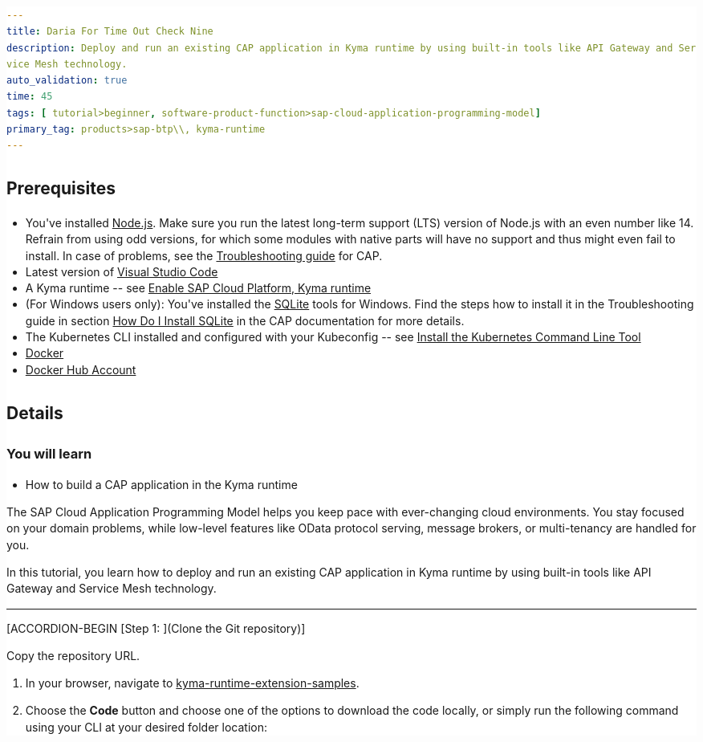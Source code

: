 ```yaml
---
title: Daria For Time Out Check Nine
description: Deploy and run an existing CAP application in Kyma runtime by using built-in tools like API Gateway and Service Mesh technology.
auto_validation: true
time: 45
tags: [ tutorial>beginner, software-product-function>sap-cloud-application-programming-model]
primary_tag: products>sap-btp\\, kyma-runtime
---
```


## Prerequisites
- You've installed [Node.js](https://nodejs.org/en/download/releases/). Make sure you run the latest long-term support (LTS) version of Node.js with an even number like 14. Refrain from using odd versions, for which some modules with native parts will have no support and thus might even fail to install. In case of problems, see the [Troubleshooting guide](https://cap.cloud.sap/docs/resources/troubleshooting#npm-installation) for CAP.
- Latest version of [Visual Studio Code](https://code.visualstudio.com/)
- A Kyma runtime -- see [Enable SAP Cloud Platform, Kyma runtime](cp-kyma-getting-started)
- (For Windows users only): You've installed the [SQLite](https://sqlite.org/download.html) tools for Windows. Find the steps how to install it in the Troubleshooting guide in section [How Do I Install SQLite](https://cap.cloud.sap/docs/advanced/troubleshooting#how-do-i-install-sqlite-on-windows) in the CAP documentation for more details.
- The Kubernetes CLI installed and configured with your Kubeconfig -- see [Install the Kubernetes Command Line Tool](cp-kyma-download-cli)
- [Docker](https://www.docker.com/)
- [Docker Hub Account](https://hub.docker.com/signup)


## Details
### You will learn
  - How to build a CAP application in the Kyma runtime

The SAP Cloud Application Programming Model helps you keep pace with ever-changing cloud environments. You stay focused on your domain problems, while low-level features like OData protocol serving, message brokers, or multi-tenancy are handled for you.

In this tutorial, you learn how to deploy and run an existing CAP application in Kyma runtime by using built-in tools like API Gateway and Service Mesh technology.


---

[ACCORDION-BEGIN [Step 1: ](Clone the Git repository)]

Copy the repository URL.

1. In your browser, navigate to [kyma-runtime-extension-samples](https://github.com/SAP-samples/kyma-runtime-extension-samples).

2. Choose the **Code** button and choose one of the options to download the code locally, or simply run the following command using your CLI at your desired folder location:
